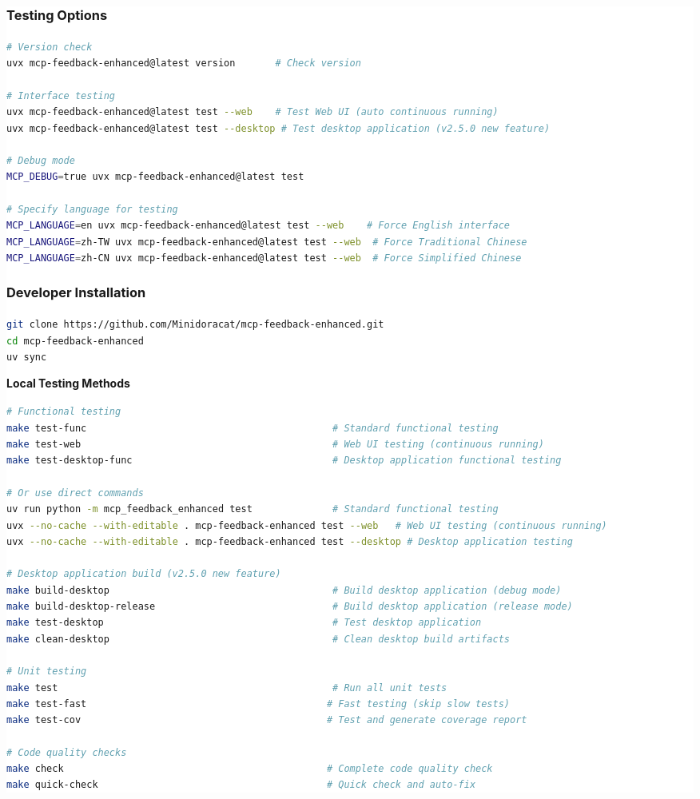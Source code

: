 ### Testing Options
```bash
# Version check
uvx mcp-feedback-enhanced@latest version       # Check version

# Interface testing
uvx mcp-feedback-enhanced@latest test --web    # Test Web UI (auto continuous running)
uvx mcp-feedback-enhanced@latest test --desktop # Test desktop application (v2.5.0 new feature)

# Debug mode
MCP_DEBUG=true uvx mcp-feedback-enhanced@latest test

# Specify language for testing
MCP_LANGUAGE=en uvx mcp-feedback-enhanced@latest test --web    # Force English interface
MCP_LANGUAGE=zh-TW uvx mcp-feedback-enhanced@latest test --web  # Force Traditional Chinese
MCP_LANGUAGE=zh-CN uvx mcp-feedback-enhanced@latest test --web  # Force Simplified Chinese
```

### Developer Installation
```bash
git clone https://github.com/Minidoracat/mcp-feedback-enhanced.git
cd mcp-feedback-enhanced
uv sync
```

**Local Testing Methods**
```bash
# Functional testing
make test-func                                           # Standard functional testing
make test-web                                            # Web UI testing (continuous running)
make test-desktop-func                                   # Desktop application functional testing

# Or use direct commands
uv run python -m mcp_feedback_enhanced test              # Standard functional testing
uvx --no-cache --with-editable . mcp-feedback-enhanced test --web   # Web UI testing (continuous running)
uvx --no-cache --with-editable . mcp-feedback-enhanced test --desktop # Desktop application testing

# Desktop application build (v2.5.0 new feature)
make build-desktop                                       # Build desktop application (debug mode)
make build-desktop-release                               # Build desktop application (release mode)
make test-desktop                                        # Test desktop application
make clean-desktop                                       # Clean desktop build artifacts

# Unit testing
make test                                                # Run all unit tests
make test-fast                                          # Fast testing (skip slow tests)
make test-cov                                           # Test and generate coverage report

# Code quality checks
make check                                              # Complete code quality check
make quick-check                                        # Quick check and auto-fix
```

